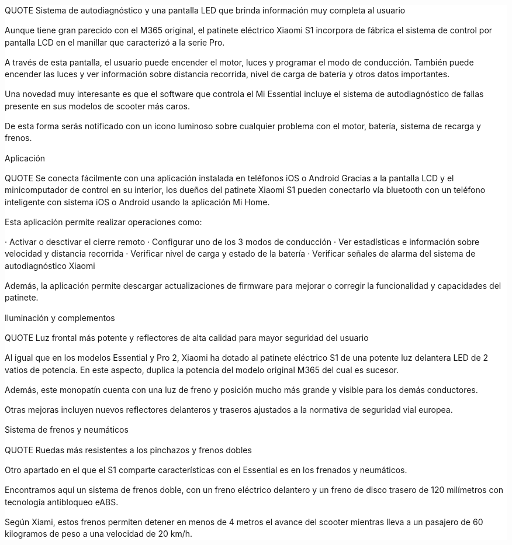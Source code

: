 QUOTE Sistema de autodiagnóstico y una pantalla LED que brinda información muy completa al usuario

Aunque tiene gran parecido con el M365 original, el patinete eléctrico Xiaomi S1 incorpora de fábrica el sistema de control por pantalla LCD en el manillar que caracterizó a la serie Pro.

A través de esta pantalla, el usuario puede encender el motor, luces y programar el modo de conducción. También puede encender las luces y ver información sobre distancia recorrida, nivel de carga de batería y otros datos importantes.

Una novedad muy interesante es que el software que controla el Mi Essential incluye el sistema de autodiagnóstico de fallas presente en sus modelos de scooter más caros.

De esta forma serás notificado con un icono luminoso sobre cualquier problema con el motor, batería, sistema de recarga y frenos.

Aplicación

QUOTE Se conecta fácilmente con una aplicación instalada en teléfonos iOS o Android
Gracias a la pantalla LCD y el minicomputador de control en su interior, los dueños del patinete Xiaomi S1 pueden conectarlo vía bluetooth con un teléfono inteligente con sistema iOS o Android usando la aplicación Mi Home.

Esta aplicación permite realizar operaciones como:

·       Activar o desctivar el cierre remoto
·       Configurar uno de los 3 modos de conducción
·       Ver estadísticas e información sobre velocidad y distancia recorrida
·       Verificar nivel de carga y estado de la batería
·       Verificar señales de alarma del sistema de autodiagnóstico Xiaomi

Además, la aplicación permite descargar actualizaciones de firmware para mejorar o corregir la funcionalidad y capacidades del patinete.

Iluminación y complementos

QUOTE Luz frontal más potente y reflectores de alta calidad para mayor seguridad del usuario

Al igual que en los modelos Essential y Pro 2, Xiaomi ha dotado al patinete eléctrico S1 de una potente luz delantera LED de 2 vatios de potencia. En este aspecto, duplica la potencia del modelo original M365 del cual es sucesor.

Además, este monopatín cuenta con una luz de freno y posición mucho más grande y visible para los demás conductores.

Otras mejoras incluyen nuevos reflectores delanteros y traseros ajustados a la normativa de seguridad vial europea.

Sistema de frenos y neumáticos

QUOTE Ruedas más resistentes a los pinchazos y frenos dobles

Otro apartado en el que el S1 comparte características con el Essential es en los frenados y neumáticos.

Encontramos aquí un sistema de frenos doble, con un freno eléctrico delantero y un freno de disco trasero de 120 milímetros con tecnología antibloqueo eABS.

Según Xiami, estos frenos permiten detener en menos de 4 metros el avance del scooter mientras lleva a un pasajero de 60 kilogramos de peso a una velocidad de 20 km/h.
